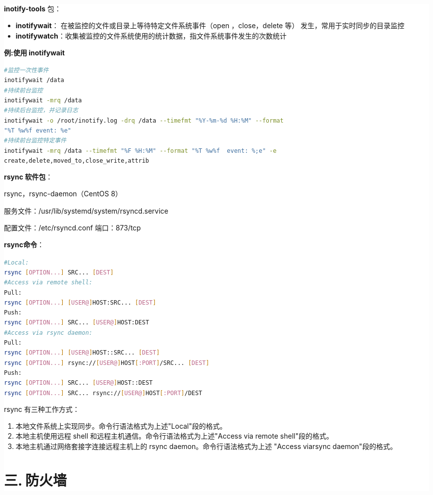 **inotify-tools** 包： 

- **inotifywait**： 在被监控的文件或目录上等待特定文件系统事件（open ，close，delete 等） 发生，常用于实时同步的目录监控
- **inotifywatch**：收集被监控的文件系统使用的统计数据，指文件系统事件发生的次数统计

**例:使用 inotifywait** 

```bash
#监控一次性事件
inotifywait /data
#持续前台监控
inotifywait -mrq /data
#持续后台监控，并记录日志
inotifywait -o /root/inotify.log -drq /data --timefmt "%Y-%m-%d %H:%M" --format
"%T %w%f event: %e"
#持续前台监控特定事件
inotifywait -mrq /data --timefmt "%F %H:%M" --format "%T %w%f  event: %;e" -e
create,delete,moved_to,close_write,attrib
```

**rsync 软件包**：

rsync，rsync-daemon（CentOS 8） 

服务文件：/usr/lib/systemd/system/rsyncd.service 

配置文件：/etc/rsyncd.conf 端口：873/tcp 

**rsync命令**：

```bash
#Local:  
rsync [OPTION...] SRC... [DEST]
#Access via remote shell:
Pull:
rsync [OPTION...] [USER@]HOST:SRC... [DEST]
Push:
rsync [OPTION...] SRC... [USER@]HOST:DEST
#Access via rsync daemon:
Pull:
rsync [OPTION...] [USER@]HOST::SRC... [DEST]
rsync [OPTION...] rsync://[USER@]HOST[:PORT]/SRC... [DEST]
Push:
rsync [OPTION...] SRC... [USER@]HOST::DEST
rsync [OPTION...] SRC... rsync://[USER@]HOST[:PORT]/DEST
```

rsync 有三种工作方式： 

1. 本地文件系统上实现同步。命令行语法格式为上述"Local"段的格式。
2. 本地主机使用远程 shell 和远程主机通信。命令行语法格式为上述"Access via remote shell"段的格式。
3. 本地主机通过网络套接字连接远程主机上的 rsync daemon。命令行语法格式为上述 "Access viarsync daemon"段的格式。



# 三. 防火墙
